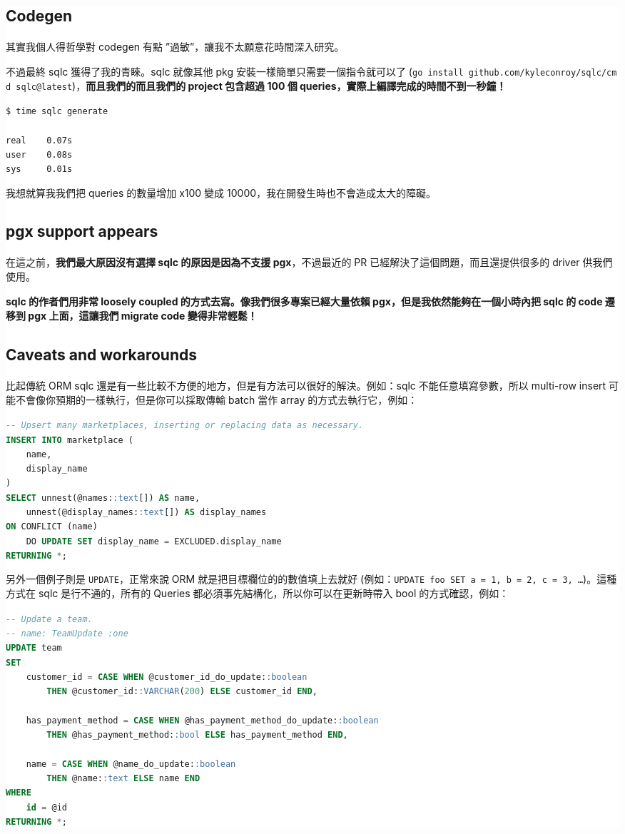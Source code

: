 ## Codegen

其實我個人得哲學對 codegen 有點 ”過敏”，讓我不太願意花時間深入研究。

不過最終 sqlc 獲得了我的青睞。sqlc 就像其他 pkg 安裝一樣簡單只需要一個指令就可以了 (`go install github.com/kyleconroy/sqlc/cmd sqlc@latest`)，**而且我們的而且我們的 project 包含超過 100 個 queries，實際上編譯完成的時間不到一秒鐘！**

```bash
$ time sqlc generate

real    0.07s
user    0.08s
sys     0.01s
```

我想就算我我們把 queries 的數量增加 x100 變成 10000，我在開發生時也不會造成太大的障礙。

## pgx support appears

在這之前，**我們最大原因沒有選擇 sqlc 的原因是因為不支援 pgx**，不過最近的 PR 已經解決了這個問題，而且還提供很多的 driver 供我們使用。

**sqlc 的作者們用非常 loosely coupled 的方式去寫。像我們很多專案已經大量依賴 pgx，但是我依然能夠在一個小時內把 sqlc 的 code 遷移到 pgx 上面，這讓我們 migrate code 變得非常輕鬆！**

## Caveats and workarounds

比起傳統 ORM sqlc 還是有一些比較不方便的地方，但是有方法可以很好的解決。例如：sqlc 不能任意填寫參數，所以 multi-row insert 可能不會像你預期的一樣執行，但是你可以採取傳輸 batch 當作 array 的方式去執行它，例如：

```sql
-- Upsert many marketplaces, inserting or replacing data as necessary.
INSERT INTO marketplace (
    name,
    display_name
)
SELECT unnest(@names::text[]) AS name,
    unnest(@display_names::text[]) AS display_names
ON CONFLICT (name)
    DO UPDATE SET display_name = EXCLUDED.display_name
RETURNING *;
```

另外一個例子則是 `UPDATE`，正常來說 ORM 就是把目標欄位的的數值填上去就好 (例如：`UPDATE foo SET a = 1, b = 2, c = 3, …`)。這種方式在 sqlc 是行不通的，所有的 Queries 都必須事先結構化，所以你可以在更新時帶入 bool 的方式確認，例如：

```sql
-- Update a team.
-- name: TeamUpdate :one
UPDATE team
SET
    customer_id = CASE WHEN @customer_id_do_update::boolean
        THEN @customer_id::VARCHAR(200) ELSE customer_id END,

    has_payment_method = CASE WHEN @has_payment_method_do_update::boolean
        THEN @has_payment_method::bool ELSE has_payment_method END,

    name = CASE WHEN @name_do_update::boolean
        THEN @name::text ELSE name END
WHERE
    id = @id
RETURNING *;
```
